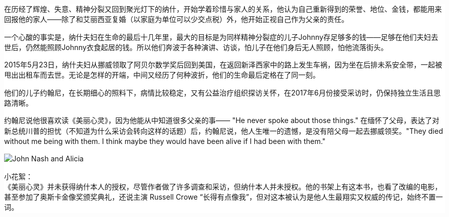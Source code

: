 在历经了辉煌、失意、精神分裂又回到聚光灯下的纳什，开始学着珍惜与家人的关系，他认为自己重新得到的荣誉、地位、金钱，都能用来回报他的家人——除了和艾丽西亚复婚（以家庭为单位可以少交点税）外，他开始正视自己作为父亲的责任。

一个心酸的事实是，纳什夫妇在生命的最后十几年里，最大的目标是为同样精神分裂症的儿子Johnny存足够多的钱——足够在他们夫妇去世后，仍然能照顾Johnny衣食起居的钱。所以他们奔波于各种演讲、访谈，怕儿子在他们身后无人照顾，怕他流落街头。

2015年5月23日，纳什夫妇从挪威领取了阿贝尔数学奖后回到美国，在返回新泽西家中的路上发生车祸，因为坐在后排未系安全带，一起被甩出出租车而去世。无论是怎样的开端，中间又经历了何种波折，他们的生命最后定格在了同一刻。

他们的儿子约翰尼，在长期细心的照料下，病情比较稳定，又有公益治疗组织探访关怀，在2017年6月份接受采访时，仍保持独立生活且思路清晰。

约翰尼说他很喜欢读《美丽心灵》，因为他能从中知道很多父亲的事—— "He never spoke about those things." 在缅怀了父母，表达了对新总统川普的担忧（不知道为什么采访会转向这样的话题）后，约翰尼说，他人生唯一的遗憾，是没有陪父母一起去挪威领奖。"They died without me being with them. I think maybe they would have been alive if I had been with them."

![John Nash and Alicia](https://media.go5.dev/go5dev/media_attachments/files/105/630/016/357/251/324/original/39cf4c251d67b578.png)

小花絮：  
《美丽心灵》并未获得纳什本人的授权，尽管作者做了许多调查和采访，但纳什本人并未授权。他的书架上有这本书，也看了改编的电影，甚至参加了奥斯卡金像奖颁奖典礼，还说主演 Russell Crowe “长得有点像我”，但对这本被认为是他人生最翔实又权威的传记，始终不置一词。
